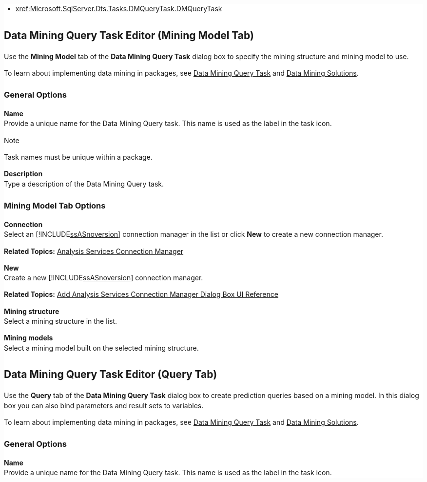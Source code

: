 -   <xref:Microsoft.SqlServer.Dts.Tasks.DMQueryTask.DMQueryTask>  
  
## Data Mining Query Task Editor (Mining Model Tab)
  Use the **Mining Model** tab of the **Data Mining Query Task** dialog box to specify the mining structure and mining model to use.  
  
 To learn about implementing data mining in packages, see [Data Mining Query Task](../../integration-services/control-flow/data-mining-query-task.md) and [Data Mining Solutions](https://docs.microsoft.com/analysis-services/data-mining/data-mining-solutions).  
  
### General Options  
 **Name**  
 Provide a unique name for the Data Mining Query task. This name is used as the label in the task icon.  
  
> [!NOTE]  
>  Task names must be unique within a package.  
  
 **Description**  
 Type a description of the Data Mining Query task.  
  
### Mining Model Tab Options  
 **Connection**  
 Select an [!INCLUDE[ssASnoversion](../../includes/ssasnoversion-md.md)] connection manager in the list or click **New** to create a new connection manager.  
  
 **Related Topics:**  [Analysis Services Connection Manager](../../integration-services/connection-manager/analysis-services-connection-manager.md)  
  
 **New**  
 Create a new [!INCLUDE[ssASnoversion](../../includes/ssasnoversion-md.md)] connection manager.  
  
 **Related Topics:** [Add Analysis Services Connection Manager Dialog Box UI Reference](../../integration-services/connection-manager/add-analysis-services-connection-manager-dialog-box-ui-reference.md)  
  
 **Mining structure**  
 Select a mining structure in the list.  
  
 **Mining models**  
 Select a mining model built on the selected mining structure.  

## Data Mining Query Task Editor (Query Tab)
  Use the **Query** tab of the **Data Mining Query Task** dialog box to create prediction queries based on a mining model. In this dialog box you can also bind parameters and result sets to variables.  
  
 To learn about implementing data mining in packages, see [Data Mining Query Task](../../integration-services/control-flow/data-mining-query-task.md) and [Data Mining Solutions](https://docs.microsoft.com/analysis-services/data-mining/data-mining-solutions).  
  
### General Options  
 **Name**  
 Provide a unique name for the Data Mining Query task. This name is used as the label in the task icon.  
  
